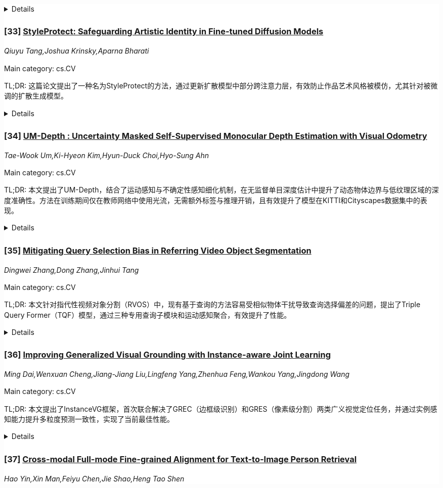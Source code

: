 
<details><summary>Details</summary></details>


### [33] [StyleProtect: Safeguarding Artistic Identity in Fine-tuned Diffusion Models](https://arxiv.org/abs/2509.13711)
*Qiuyu Tang,Joshua Krinsky,Aparna Bharati*

Main category: cs.CV

TL;DR: 这篇论文提出了一种名为StyleProtect的方法，通过更新扩散模型中部分跨注意力层，有效防止作品艺术风格被模仿，尤其针对被微调的扩散生成模型。


<details><summary>Details</summary></details>


### [34] [UM-Depth : Uncertainty Masked Self-Supervised Monocular Depth Estimation with Visual Odometry](https://arxiv.org/abs/2509.13713)
*Tae-Wook Um,Ki-Hyeon Kim,Hyun-Duck Choi,Hyo-Sung Ahn*

Main category: cs.CV

TL;DR: 本文提出了UM-Depth，结合了运动感知与不确定性感知细化机制，在无监督单目深度估计中提升了动态物体边界与低纹理区域的深度准确性。方法在训练期间仅在教师网络中使用光流，无需额外标签与推理开销，且有效提升了模型在KITTI和Cityscapes数据集中的表现。


<details><summary>Details</summary></details>


### [35] [Mitigating Query Selection Bias in Referring Video Object Segmentation](https://arxiv.org/abs/2509.13722)
*Dingwei Zhang,Dong Zhang,Jinhui Tang*

Main category: cs.CV

TL;DR: 本文针对指代性视频对象分割（RVOS）中，现有基于查询的方法容易受相似物体干扰导致查询选择偏差的问题，提出了Triple Query Former（TQF）模型，通过三种专用查询子模块和运动感知聚合，有效提升了性能。


<details><summary>Details</summary></details>


### [36] [Improving Generalized Visual Grounding with Instance-aware Joint Learning](https://arxiv.org/abs/2509.13747)
*Ming Dai,Wenxuan Cheng,Jiang-Jiang Liu,Lingfeng Yang,Zhenhua Feng,Wankou Yang,Jingdong Wang*

Main category: cs.CV

TL;DR: 本文提出了InstanceVG框架，首次联合解决了GREC（边框级识别）和GRES（像素级分割）两类广义视觉定位任务，并通过实例感知能力提升多粒度预测一致性，实现了当前最佳性能。


<details><summary>Details</summary></details>


### [37] [Cross-modal Full-mode Fine-grained Alignment for Text-to-Image Person Retrieval](https://arxiv.org/abs/2509.13754)
*Hao Yin,Xin Man,Feiyu Chen,Jie Shao,Heng Tao Shen*
